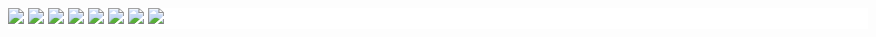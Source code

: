 <img width=100 src="https://raw.githubusercontent.com/GrandMoff100/Polybg/master/examples/image0853.png"/>
<img width=100 src="https://raw.githubusercontent.com/GrandMoff100/Polybg/master/examples/image0854.png"/>
<img width=100 src="https://raw.githubusercontent.com/GrandMoff100/Polybg/master/examples/image0855.png"/>
<img width=100 src="https://raw.githubusercontent.com/GrandMoff100/Polybg/master/examples/image0856.png"/>
<img width=100 src="https://raw.githubusercontent.com/GrandMoff100/Polybg/master/examples/image0857.png"/>
<img width=100 src="https://raw.githubusercontent.com/GrandMoff100/Polybg/master/examples/image0858.png"/>
<img width=100 src="https://raw.githubusercontent.com/GrandMoff100/Polybg/master/examples/image0859.png"/>
<img width=100 src="https://raw.githubusercontent.com/GrandMoff100/Polybg/master/examples/image0860.png"/>
